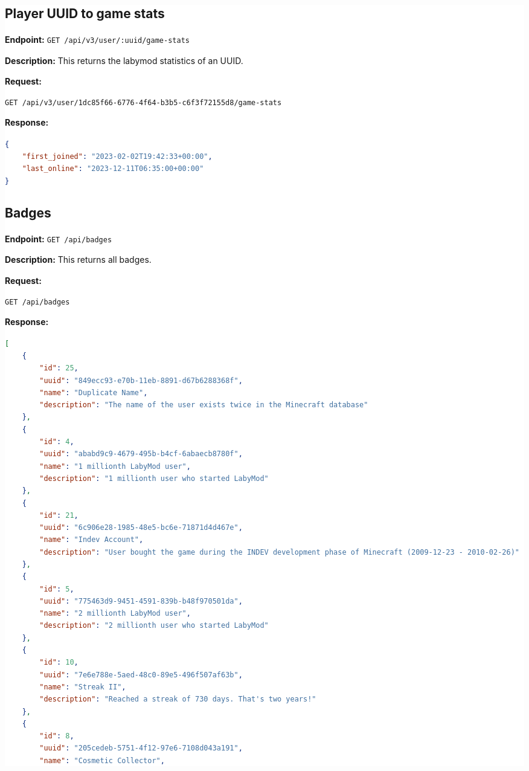 ## Player UUID to game stats
**Endpoint:** `GET /api/v3/user/:uuid/game-stats`

**Description:** This returns the labymod statistics of an UUID.

**Request:**
```http
GET /api/v3/user/1dc85f66-6776-4f64-b3b5-c6f3f72155d8/game-stats
```

**Response:**
```json
{
    "first_joined": "2023-02-02T19:42:33+00:00",
    "last_online": "2023-12-11T06:35:00+00:00"
}
```

## Badges
**Endpoint:** `GET /api/badges`

**Description:** This returns all badges.

**Request:**
```http
GET /api/badges
```

**Response:**
```json
[
    {
        "id": 25,
        "uuid": "849ecc93-e70b-11eb-8891-d67b6288368f",
        "name": "Duplicate Name",
        "description": "The name of the user exists twice in the Minecraft database"
    },
    {
        "id": 4,
        "uuid": "ababd9c9-4679-495b-b4cf-6abaecb8780f",
        "name": "1 millionth LabyMod user",
        "description": "1 millionth user who started LabyMod"
    },
    {
        "id": 21,
        "uuid": "6c906e28-1985-48e5-bc6e-71871d4d467e",
        "name": "Indev Account",
        "description": "User bought the game during the INDEV development phase of Minecraft (2009-12-23 - 2010-02-26)"
    },
    {
        "id": 5,
        "uuid": "775463d9-9451-4591-839b-b48f970501da",
        "name": "2 millionth LabyMod user",
        "description": "2 millionth user who started LabyMod"
    },
    {
        "id": 10,
        "uuid": "7e6e788e-5aed-48c0-89e5-496f507af63b",
        "name": "Streak II",
        "description": "Reached a streak of 730 days. That's two years!"
    },
    {
        "id": 8,
        "uuid": "205cedeb-5751-4f12-97e6-7108d043a191",
        "name": "Cosmetic Collector",
```